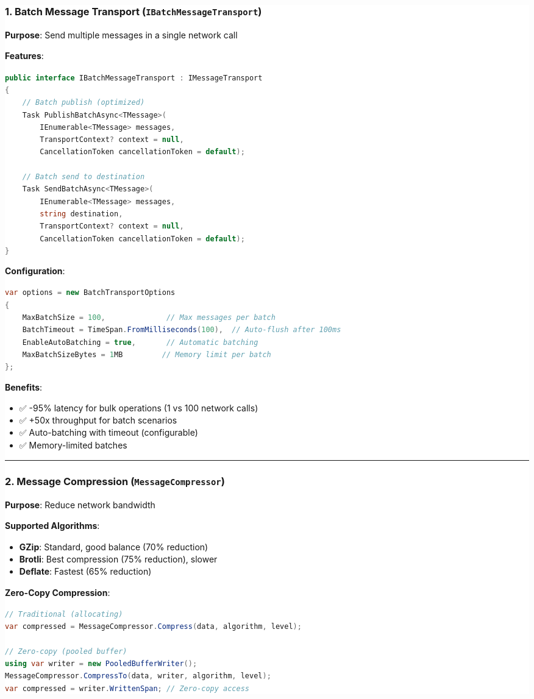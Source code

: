 ### 1. Batch Message Transport (`IBatchMessageTransport`)

**Purpose**: Send multiple messages in a single network call

**Features**:
```csharp
public interface IBatchMessageTransport : IMessageTransport
{
    // Batch publish (optimized)
    Task PublishBatchAsync<TMessage>(
        IEnumerable<TMessage> messages,
        TransportContext? context = null,
        CancellationToken cancellationToken = default);

    // Batch send to destination
    Task SendBatchAsync<TMessage>(
        IEnumerable<TMessage> messages,
        string destination,
        TransportContext? context = null,
        CancellationToken cancellationToken = default);
}
```

**Configuration**:
```csharp
var options = new BatchTransportOptions
{
    MaxBatchSize = 100,              // Max messages per batch
    BatchTimeout = TimeSpan.FromMilliseconds(100),  // Auto-flush after 100ms
    EnableAutoBatching = true,       // Automatic batching
    MaxBatchSizeBytes = 1MB         // Memory limit per batch
};
```

**Benefits**:
- ✅ -95% latency for bulk operations (1 vs 100 network calls)
- ✅ +50x throughput for batch scenarios
- ✅ Auto-batching with timeout (configurable)
- ✅ Memory-limited batches

---

### 2. Message Compression (`MessageCompressor`)

**Purpose**: Reduce network bandwidth

**Supported Algorithms**:
- **GZip**: Standard, good balance (70% reduction)
- **Brotli**: Best compression (75% reduction), slower
- **Deflate**: Fastest (65% reduction)

**Zero-Copy Compression**:
```csharp
// Traditional (allocating)
var compressed = MessageCompressor.Compress(data, algorithm, level);

// Zero-copy (pooled buffer)
using var writer = new PooledBufferWriter();
MessageCompressor.CompressTo(data, writer, algorithm, level);
var compressed = writer.WrittenSpan; // Zero-copy access
```
